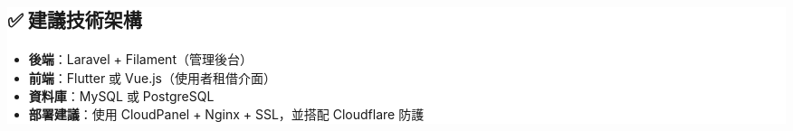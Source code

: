 
## ✅ 建議技術架構

- **後端**：Laravel + Filament（管理後台）
- **前端**：Flutter 或 Vue.js（使用者租借介面）
- **資料庫**：MySQL 或 PostgreSQL
- **部署建議**：使用 CloudPanel + Nginx + SSL，並搭配 Cloudflare 防護
